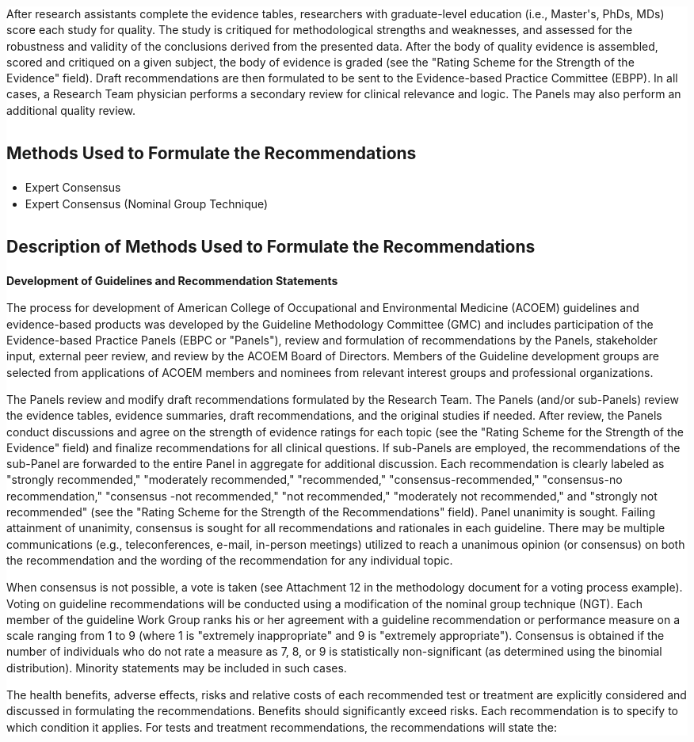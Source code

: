 After research assistants complete the evidence tables, researchers with graduate-level education (i.e., Master's, PhDs, MDs) score each study for quality. The study is critiqued for methodological strengths and weaknesses, and assessed for the robustness and validity of the conclusions derived from the presented data. After the body of quality evidence is assembled, scored and critiqued on a given subject, the body of evidence is graded (see the "Rating Scheme for the Strength of the Evidence" field). Draft recommendations are then formulated to be sent to the Evidence-based Practice Committee (EBPP). In all cases, a Research Team physician performs a secondary review for clinical relevance and logic. The Panels may also perform an additional quality review.

## Methods Used to Formulate the Recommendations

- Expert Consensus
- Expert Consensus (Nominal Group Technique)

## Description of Methods Used to Formulate the Recommendations



 **Development of Guidelines and Recommendation Statements**

The process for development of American College of Occupational and Environmental Medicine (ACOEM) guidelines and evidence-based products was developed by the Guideline Methodology Committee (GMC) and includes participation of the Evidence-based Practice Panels (EBPC or "Panels"), review and formulation of recommendations by the Panels, stakeholder input, external peer review, and review by the ACOEM Board of Directors. Members of the Guideline development groups are selected from applications of ACOEM members and nominees from relevant interest groups and professional organizations.

The Panels review and modify draft recommendations formulated by the Research Team. The Panels (and/or sub-Panels) review the evidence tables, evidence summaries, draft recommendations, and the original studies if needed. After review, the Panels conduct discussions and agree on the strength of evidence ratings for each topic (see the "Rating Scheme for the Strength of the Evidence" field) and finalize recommendations for all clinical questions. If sub-Panels are employed, the recommendations of the sub-Panel are forwarded to the entire Panel in aggregate for additional discussion. Each recommendation is clearly labeled as "strongly recommended," "moderately recommended," "recommended," "consensus-recommended," "consensus-no recommendation," "consensus -not recommended," "not recommended," "moderately not recommended," and "strongly not recommended" (see the "Rating Scheme for the Strength of the Recommendations" field). Panel unanimity is sought. Failing attainment of unanimity, consensus is sought for all recommendations and rationales in each guideline. There may be multiple communications (e.g., teleconferences, e-mail, in-person meetings) utilized to reach a unanimous opinion (or consensus) on both the recommendation and the wording of the recommendation for any individual topic.

When consensus is not possible, a vote is taken (see Attachment 12 in the methodology document for a voting process example). Voting on guideline recommendations will be conducted using a modification of the nominal group technique (NGT). Each member of the guideline Work Group ranks his or her agreement with a guideline recommendation or performance measure on a scale ranging from 1 to 9 (where 1 is "extremely inappropriate" and 9 is "extremely appropriate"). Consensus is obtained if the number of individuals who do not rate a measure as 7, 8, or 9 is statistically non-significant (as determined using the binomial distribution). Minority statements may be included in such cases.

The health benefits, adverse effects, risks and relative costs of each recommended test or treatment are explicitly considered and discussed in formulating the recommendations. Benefits should significantly exceed risks. Each recommendation is to specify to which condition it applies. For tests and treatment recommendations, the recommendations will state the:
